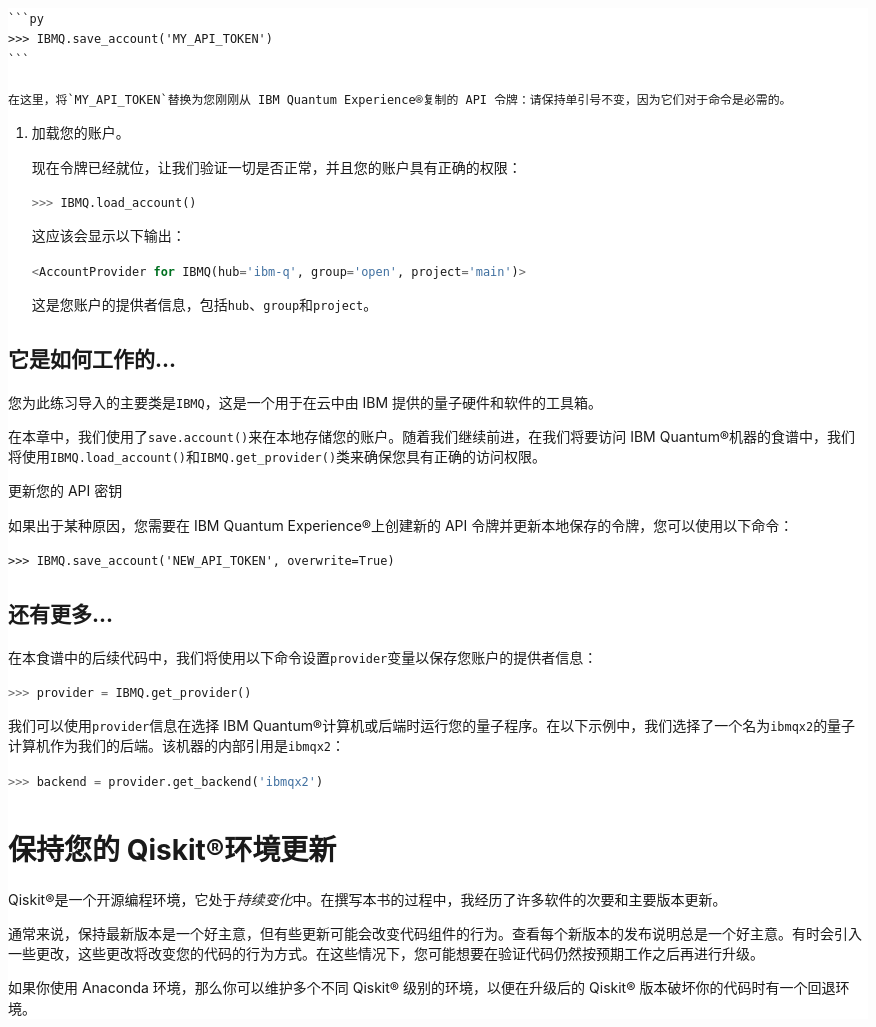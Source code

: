     ```py
    >>> IBMQ.save_account('MY_API_TOKEN')
    ```

    在这里，将`MY_API_TOKEN`替换为您刚刚从 IBM Quantum Experience®复制的 API 令牌：请保持单引号不变，因为它们对于命令是必需的。

1.  加载您的账户。

    现在令牌已经就位，让我们验证一切是否正常，并且您的账户具有正确的权限：

    ```py
    >>> IBMQ.load_account()
    ```

    这应该会显示以下输出：

    ```py
    <AccountProvider for IBMQ(hub='ibm-q', group='open', project='main')>
    ```

    这是您账户的提供者信息，包括`hub`、`group`和`project`。

## 它是如何工作的...

您为此练习导入的主要类是`IBMQ`，这是一个用于在云中由 IBM 提供的量子硬件和软件的工具箱。

在本章中，我们使用了`save.account()`来在本地存储您的账户。随着我们继续前进，在我们将要访问 IBM Quantum®机器的食谱中，我们将使用`IBMQ.load_account()`和`IBMQ.get_provider()`类来确保您具有正确的访问权限。

更新您的 API 密钥

如果出于某种原因，您需要在 IBM Quantum Experience®上创建新的 API 令牌并更新本地保存的令牌，您可以使用以下命令：

`>>> IBMQ.save_account('NEW_API_TOKEN', overwrite=True)`

## 还有更多...

在本食谱中的后续代码中，我们将使用以下命令设置`provider`变量以保存您账户的提供者信息：

```py
>>> provider = IBMQ.get_provider()
```

我们可以使用`provider`信息在选择 IBM Quantum®计算机或后端时运行您的量子程序。在以下示例中，我们选择了一个名为`ibmqx2`的量子计算机作为我们的后端。该机器的内部引用是`ibmqx2`：

```py
>>> backend = provider.get_backend('ibmqx2')
```

# 保持您的 Qiskit®环境更新

Qiskit®是一个开源编程环境，它处于*持续变化*中。在撰写本书的过程中，我经历了许多软件的次要和主要版本更新。

通常来说，保持最新版本是一个好主意，但有些更新可能会改变代码组件的行为。查看每个新版本的发布说明总是一个好主意。有时会引入一些更改，这些更改将改变您的代码的行为方式。在这些情况下，您可能想要在验证代码仍然按预期工作之后再进行升级。

如果你使用 Anaconda 环境，那么你可以维护多个不同 Qiskit® 级别的环境，以便在升级后的 Qiskit® 版本破坏你的代码时有一个回退环境。
